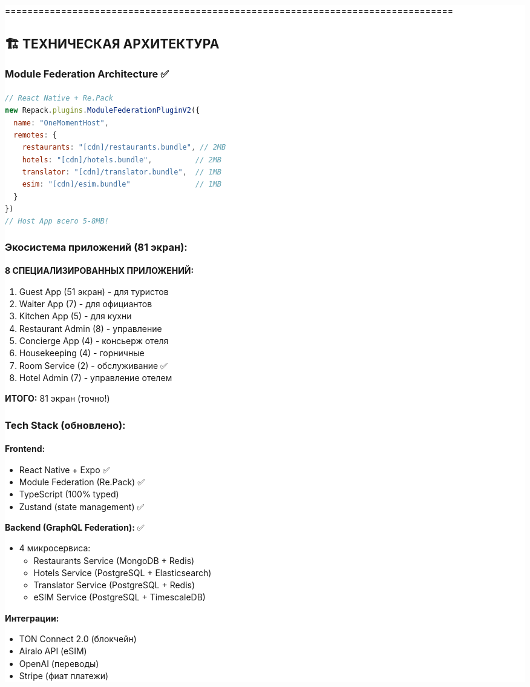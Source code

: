 ================================================================================

## 🏗️ ТЕХНИЧЕСКАЯ АРХИТЕКТУРА

### Module Federation Architecture ✅

```javascript
// React Native + Re.Pack
new Repack.plugins.ModuleFederationPluginV2({
  name: "OneMomentHost",
  remotes: {
    restaurants: "[cdn]/restaurants.bundle", // 2MB
    hotels: "[cdn]/hotels.bundle",          // 2MB
    translator: "[cdn]/translator.bundle",  // 1MB
    esim: "[cdn]/esim.bundle"               // 1MB
  }
})
// Host App всего 5-8MB!
```

### Экосистема приложений (81 экран):

**8 СПЕЦИАЛИЗИРОВАННЫХ ПРИЛОЖЕНИЙ:**
1. Guest App (51 экран) - для туристов
2. Waiter App (7) - для официантов
3. Kitchen App (5) - для кухни
4. Restaurant Admin (8) - управление
5. Concierge App (4) - консьерж отеля
6. Housekeeping (4) - горничные
7. Room Service (2) - обслуживание ✅
8. Hotel Admin (7) - управление отелем

**ИТОГО:** 81 экран (точно!)

### Tech Stack (обновлено):

**Frontend:**
- React Native + Expo ✅
- Module Federation (Re.Pack) ✅
- TypeScript (100% typed)
- Zustand (state management) ✅

**Backend (GraphQL Federation):** ✅
- 4 микросервиса:
  - Restaurants Service (MongoDB + Redis)
  - Hotels Service (PostgreSQL + Elasticsearch)
  - Translator Service (PostgreSQL + Redis)
  - eSIM Service (PostgreSQL + TimescaleDB)

**Интеграции:**
- TON Connect 2.0 (блокчейн)
- Airalo API (eSIM)
- OpenAI (переводы)
- Stripe (фиат платежи)
